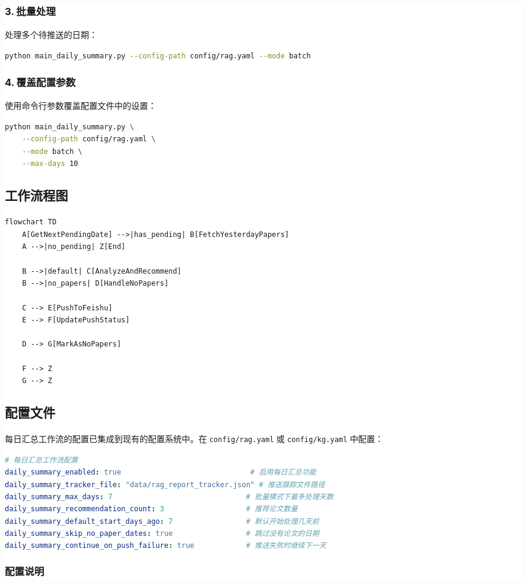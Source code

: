 ### 3. 批量处理  

处理多个待推送的日期：

```bash
python main_daily_summary.py --config-path config/rag.yaml --mode batch
```

### 4. 覆盖配置参数

使用命令行参数覆盖配置文件中的设置：

```bash
python main_daily_summary.py \
    --config-path config/rag.yaml \
    --mode batch \
    --max-days 10
```

## 工作流程图

```mermaid
flowchart TD
    A[GetNextPendingDate] -->|has_pending| B[FetchYesterdayPapers]
    A -->|no_pending| Z[End]
    
    B -->|default| C[AnalyzeAndRecommend]
    B -->|no_papers| D[HandleNoPapers]
    
    C --> E[PushToFeishu]
    E --> F[UpdatePushStatus]
    
    D --> G[MarkAsNoPapers]
    
    F --> Z
    G --> Z
```

## 配置文件

每日汇总工作流的配置已集成到现有的配置系统中。在 `config/rag.yaml` 或 `config/kg.yaml` 中配置：

```yaml
# 每日汇总工作流配置
daily_summary_enabled: true                              # 启用每日汇总功能
daily_summary_tracker_file: "data/rag_report_tracker.json" # 推送跟踪文件路径
daily_summary_max_days: 7                               # 批量模式下最多处理天数
daily_summary_recommendation_count: 3                   # 推荐论文数量
daily_summary_default_start_days_ago: 7                 # 默认开始处理几天前
daily_summary_skip_no_paper_dates: true                 # 跳过没有论文的日期
daily_summary_continue_on_push_failure: true            # 推送失败时继续下一天
```

### 配置说明
